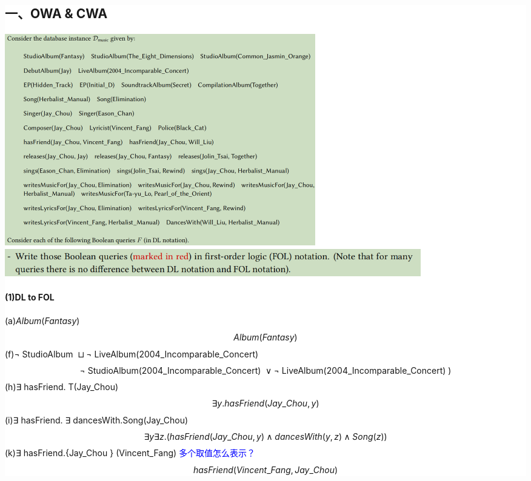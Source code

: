 ## 一、OWA & CWA

<img src="KR-04.assets/image-20220601081604321.png" alt="image-20220601081604321" style="zoom:50%;" />

<img src="KR-04.assets/image-20220601081624652.png" alt="image-20220601081624652" style="zoom: 67%;" />

#### (1)DL to FOL

(a)$Album(Fantasy)$
$$
Album(Fantasy)
$$
(f)$\neg \text { StudioAlbum } \sqcup \neg \text { LiveAlbum(2004\_Incomparable\_Concert) }$
$$
\neg \text { StudioAlbum(2004\_Incomparable\_Concert) } \vee \neg \text { LiveAlbum(2004\_Incomparable\_Concert) })
$$
(h)$\exists \text { hasFriend. T(Jay\_Chou) }$
$$
\exists y. hasFriend(Jay\_Chou,y)
$$
(i)$\exists \text { hasFriend. } \exists \text { dancesWith.Song(Jay\_Chou) }$
$$
\exists y\exists z. (hasFriend(Jay\_Chou,y)\wedge dancesWith(y,z)\wedge Song(z))
$$
(k)$\exists \text { hasFriend.\{Jay\_Chou }\} \text { (Vincent\_Fang) }$<font color='blue'>多个取值怎么表示？</font>
$$
hasFriend(Vincent\_Fang,Jay\_Chou)
$$